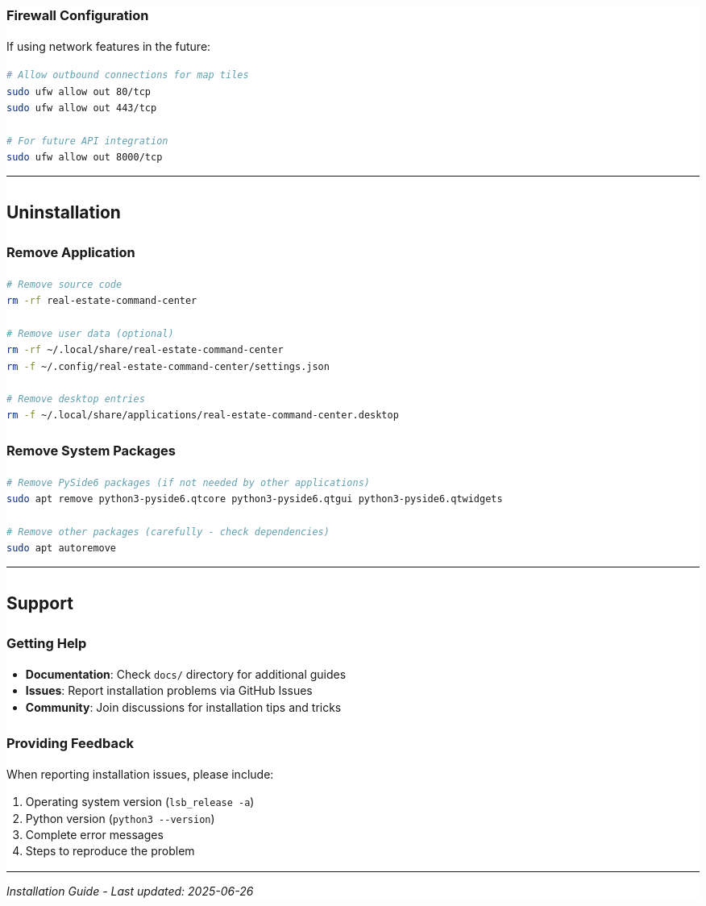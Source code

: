 ### Firewall Configuration

If using network features in the future:
```bash
# Allow outbound connections for map tiles
sudo ufw allow out 80/tcp
sudo ufw allow out 443/tcp

# For future API integration
sudo ufw allow out 8000/tcp
```

---

## Uninstallation

### Remove Application
```bash
# Remove source code
rm -rf real-estate-command-center

# Remove user data (optional)
rm -rf ~/.local/share/real-estate-command-center
rm -f ~/.config/real-estate-command-center/settings.json

# Remove desktop entries
rm -f ~/.local/share/applications/real-estate-command-center.desktop
```

### Remove System Packages
```bash
# Remove PySide6 packages (if not needed by other applications)
sudo apt remove python3-pyside6.qtcore python3-pyside6.qtgui python3-pyside6.qtwidgets

# Remove other packages (carefully - check dependencies)
sudo apt autoremove
```

---

## Support

### Getting Help
- **Documentation**: Check `docs/` directory for additional guides
- **Issues**: Report installation problems via GitHub Issues
- **Community**: Join discussions for installation tips and tricks

### Providing Feedback
When reporting installation issues, please include:
1. Operating system version (`lsb_release -a`)
2. Python version (`python3 --version`)
3. Complete error messages
4. Steps to reproduce the problem

---

*Installation Guide - Last updated: 2025-06-26*